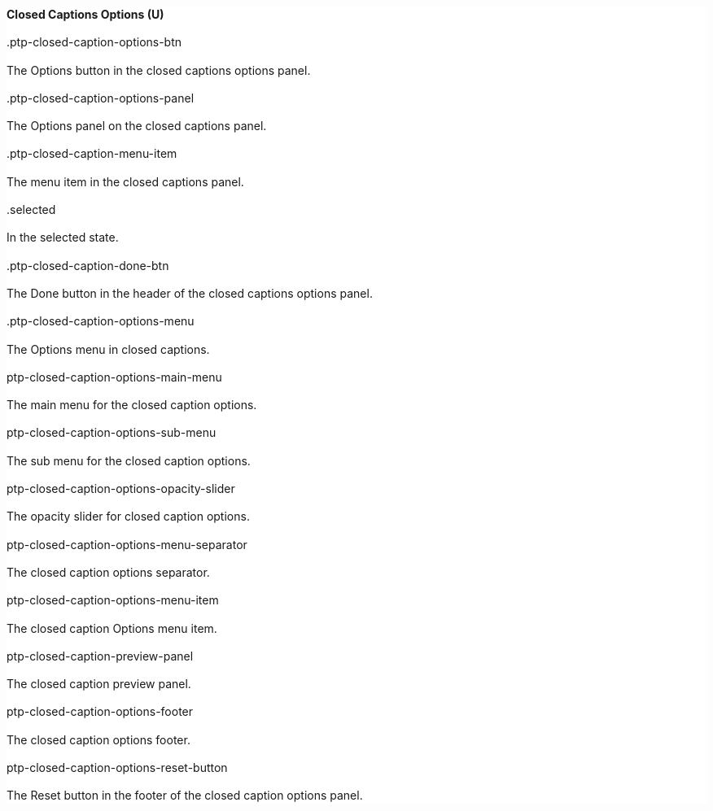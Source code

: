    <td colname="col1"> <p><b>Closed Captions Options (U)</b> </p> </td> 
   <td colname="col2"> </td> 
  </tr> 
  <tr> 
   <td colname="col1"><span class="codeph"> .ptp-closed-caption-options-btn</span> </td> 
   <td colname="col2"> <p>The <span class="uicontrol"> Options</span> button in the closed captions options panel. </p> </td> 
  </tr> 
  <tr> 
   <td colname="col1"><span class="codeph"> .ptp-closed-caption-options-panel</span> </td> 
   <td colname="col2"> <p>The Options panel on the closed captions panel. </p> </td> 
  </tr> 
  <tr> 
   <td colname="col1"><span class="codeph"> .ptp-closed-caption-menu-item</span> </td> 
   <td colname="col2"> <p>The menu item in the closed captions panel. </p> </td> 
  </tr> 
  <tr> 
   <td colname="col1"><span class="codeph"> .selected</span> </td> 
   <td colname="col2"> <p>In the selected state. </p> </td> 
  </tr> 
  <tr> 
   <td colname="col1"><span class="codeph"> .ptp-closed-caption-done-btn</span> </td> 
   <td colname="col2"> <p>The <span class="uicontrol"> Done</span> button in the header of the closed captions options panel. </p> </td> 
  </tr> 
  <tr> 
   <td colname="col1"><span class="codeph"> .ptp-closed-caption-options-menu</span> </td> 
   <td colname="col2"> <p>The Options menu in closed captions. </p> </td> 
  </tr> 
  <tr> 
   <td colname="col1"><span class="codeph"> ptp-closed-caption-options-main-menu</span> </td> 
   <td colname="col2"> <p>The main menu for the closed caption options. </p> </td> 
  </tr> 
  <tr> 
   <td colname="col1"><span class="codeph"> ptp-closed-caption-options-sub-menu</span> </td> 
   <td colname="col2"> <p>The sub menu for the closed caption options. </p> </td> 
  </tr> 
  <tr> 
   <td colname="col1"><span class="codeph"> ptp-closed-caption-options-opacity-slider</span> </td> 
   <td colname="col2"> <p>The opacity slider for closed caption options. </p> </td> 
  </tr> 
  <tr> 
   <td colname="col1"><span class="codeph"> ptp-closed-caption-options-menu-separator</span> </td> 
   <td colname="col2"> <p>The closed caption options separator. </p> </td> 
  </tr> 
  <tr> 
   <td colname="col1"><span class="codeph"> ptp-closed-caption-options-menu-item</span> </td> 
   <td colname="col2"> <p>The closed caption <span class="uicontrol"> Options</span> menu item. </p> </td> 
  </tr> 
  <tr> 
   <td colname="col1"><span class="codeph"> ptp-closed-caption-preview-panel</span> </td> 
   <td colname="col2"> <p>The closed caption preview panel. </p> </td> 
  </tr> 
  <tr> 
   <td colname="col1"><span class="codeph"> ptp-closed-caption-options-footer</span> </td> 
   <td colname="col2"> <p>The closed caption options footer. </p> </td> 
  </tr> 
  <tr> 
   <td colname="col1"><span class="codeph"> ptp-closed-caption-options-reset-button</span> </td> 
   <td colname="col2"> <p>The <span class="uicontrol"> Reset</span> button in the footer of the closed caption options panel. </p> </td> 
  </tr> 
  <tr> 